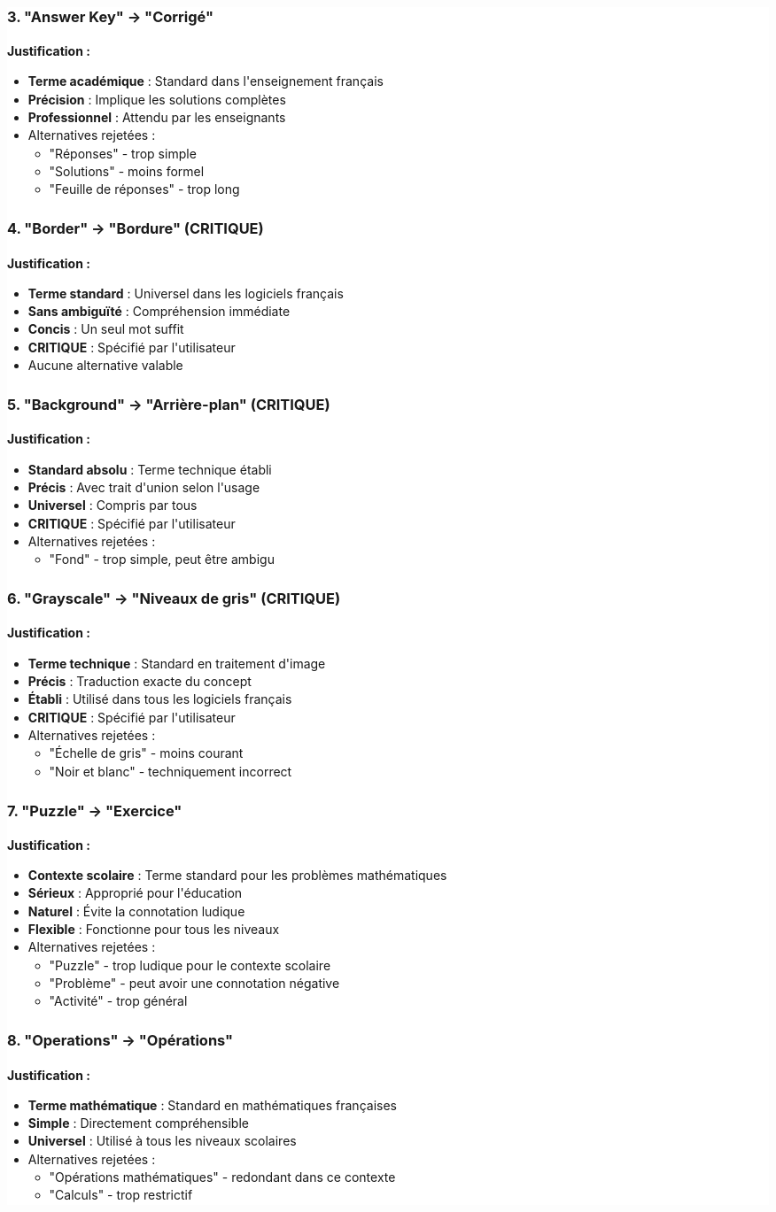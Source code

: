 ### 3. "Answer Key" → "Corrigé"
**Justification :**
- **Terme académique** : Standard dans l'enseignement français
- **Précision** : Implique les solutions complètes
- **Professionnel** : Attendu par les enseignants
- Alternatives rejetées :
  - "Réponses" - trop simple
  - "Solutions" - moins formel
  - "Feuille de réponses" - trop long

### 4. "Border" → "Bordure" (CRITIQUE)
**Justification :**
- **Terme standard** : Universel dans les logiciels français
- **Sans ambiguïté** : Compréhension immédiate
- **Concis** : Un seul mot suffit
- **CRITIQUE** : Spécifié par l'utilisateur
- Aucune alternative valable

### 5. "Background" → "Arrière-plan" (CRITIQUE)
**Justification :**
- **Standard absolu** : Terme technique établi
- **Précis** : Avec trait d'union selon l'usage
- **Universel** : Compris par tous
- **CRITIQUE** : Spécifié par l'utilisateur
- Alternatives rejetées :
  - "Fond" - trop simple, peut être ambigu

### 6. "Grayscale" → "Niveaux de gris" (CRITIQUE)
**Justification :**
- **Terme technique** : Standard en traitement d'image
- **Précis** : Traduction exacte du concept
- **Établi** : Utilisé dans tous les logiciels français
- **CRITIQUE** : Spécifié par l'utilisateur
- Alternatives rejetées :
  - "Échelle de gris" - moins courant
  - "Noir et blanc" - techniquement incorrect

### 7. "Puzzle" → "Exercice"
**Justification :**
- **Contexte scolaire** : Terme standard pour les problèmes mathématiques
- **Sérieux** : Approprié pour l'éducation
- **Naturel** : Évite la connotation ludique
- **Flexible** : Fonctionne pour tous les niveaux
- Alternatives rejetées :
  - "Puzzle" - trop ludique pour le contexte scolaire
  - "Problème" - peut avoir une connotation négative
  - "Activité" - trop général

### 8. "Operations" → "Opérations"
**Justification :**
- **Terme mathématique** : Standard en mathématiques françaises
- **Simple** : Directement compréhensible
- **Universel** : Utilisé à tous les niveaux scolaires
- Alternatives rejetées :
  - "Opérations mathématiques" - redondant dans ce contexte
  - "Calculs" - trop restrictif
